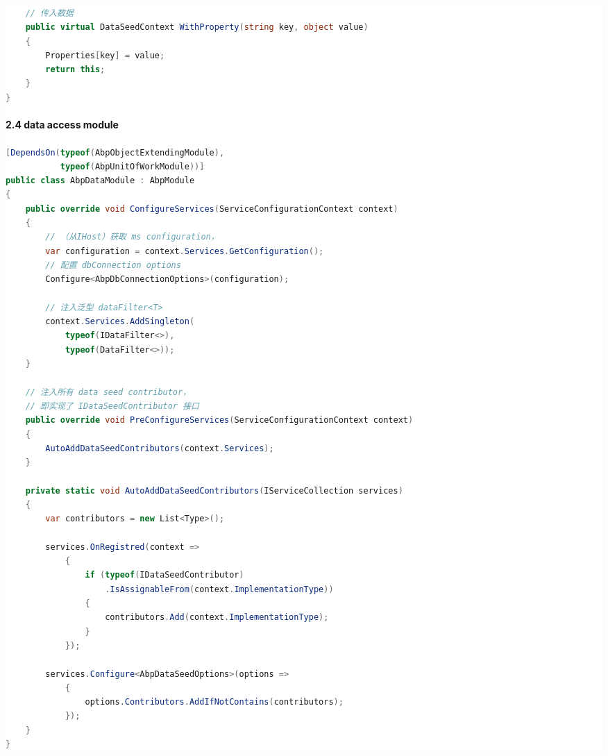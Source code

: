 ```c#
    // 传入数据
    public virtual DataSeedContext WithProperty(string key, object value)
    {
        Properties[key] = value;
        return this;
    }
}

```

#### 2.4 data access  module

```c#
[DependsOn(typeof(AbpObjectExtendingModule),
           typeof(AbpUnitOfWorkModule))]
public class AbpDataModule : AbpModule
{
    public override void ConfigureServices(ServiceConfigurationContext context)
    {
        // （从IHost）获取 ms configuration，        
        var configuration = context.Services.GetConfiguration();      
        // 配置 dbConnection options
        Configure<AbpDbConnectionOptions>(configuration);
        
        // 注入泛型 dataFilter<T>
        context.Services.AddSingleton(
            typeof(IDataFilter<>), 
            typeof(DataFilter<>));
    }
    
    // 注入所有 data seed contributor，
    // 即实现了 IDataSeedContributor 接口
    public override void PreConfigureServices(ServiceConfigurationContext context)
    {
        AutoAddDataSeedContributors(context.Services);
    }
            
    private static void AutoAddDataSeedContributors(IServiceCollection services)
    {
        var contributors = new List<Type>();
        
        services.OnRegistred(context =>
        	{
                if (typeof(IDataSeedContributor)
                    .IsAssignableFrom(context.ImplementationType))
                {
                    contributors.Add(context.ImplementationType);
                }
            });
        
        services.Configure<AbpDataSeedOptions>(options =>
            {
                options.Contributors.AddIfNotContains(contributors);
            });
    }
}

```
